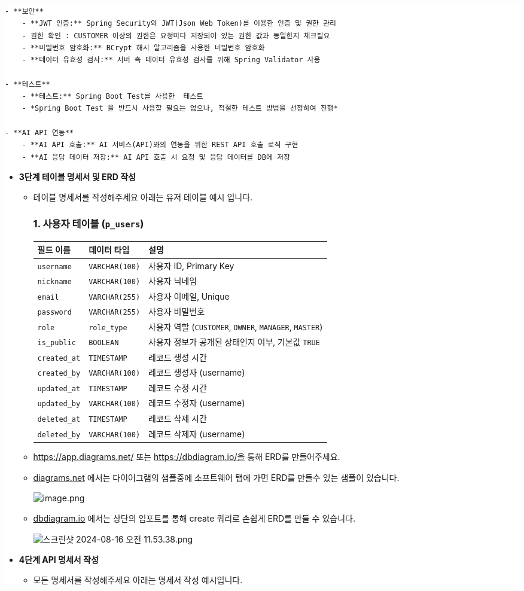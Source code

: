     - **보안**
        - **JWT 인증:** Spring Security와 JWT(Json Web Token)를 이용한 인증 및 권한 관리
        - 권한 확인 : CUSTOMER 이상의 권한은 요청마다 저장되어 있는 권한 값과 동일한지 체크필요
        - **비밀번호 암호화:** BCrypt 해시 알고리즘을 사용한 비밀번호 암호화
        - **데이터 유효성 검사:** 서버 측 데이터 유효성 검사를 위해 Spring Validator 사용
    
    - **테스트**
        - **테스트:** Spring Boot Test를 사용한  테스트
        - *Spring Boot Test 을 반드시 사용할 필요는 없으나, 적절한 테스트 방법을 선정하여 진행*
    
    - **AI API 연동**
        - **AI API 호출:** AI 서비스(API)와의 연동을 위한 REST API 호출 로직 구현
        - **AI 응답 데이터 저장:** AI API 호출 시 요청 및 응답 데이터를 DB에 저장
    
- **3단계 테이블 명세서 및 ERD 작성**
    - 테이블 명세서를 작성해주세요 아래는 유저 테이블 예시 입니다.
        
        ### 1. **사용자 테이블 (`p_users`)**
        
        | 필드 이름 | 데이터 타입 | 설명 |
        | --- | --- | --- |
        | `username` | `VARCHAR(100)` | 사용자 ID, Primary Key |
        | `nickname` | `VARCHAR(100)` | 사용자 닉네임 |
        | `email` | `VARCHAR(255)` | 사용자 이메일, Unique |
        | `password` | `VARCHAR(255)` | 사용자 비밀번호 |
        | `role` | `role_type` | 사용자 역할 (`CUSTOMER`, `OWNER`, `MANAGER`, `MASTER`) |
        | `is_public` | `BOOLEAN` | 사용자 정보가 공개된 상태인지 여부, 기본값 `TRUE` |
        | `created_at` | `TIMESTAMP` | 레코드 생성 시간 |
        | `created_by` | `VARCHAR(100)` | 레코드 생성자 (username) |
        | `updated_at` | `TIMESTAMP` | 레코드 수정 시간 |
        | `updated_by` | `VARCHAR(100)` | 레코드 수정자 (username) |
        | `deleted_at` | `TIMESTAMP` | 레코드 삭제 시간 |
        | `deleted_by` | `VARCHAR(100)` | 레코드 삭제자 (username) |
    - https://app.diagrams.net/ 또는 https://dbdiagram.io/을 통해 ERD를 만들어주세요.
    - [diagrams.net](https://app.diagrams.net/) 에서는 다이어그램의 샘플중에 소프트웨어 탭에 가면 ERD를 만들수 있는 샘플이 있습니다.
        
        ![image.png](https://prod-files-secure.s3.us-west-2.amazonaws.com/83c75a39-3aba-4ba4-a792-7aefe4b07895/8924214a-89e8-4e2c-86c0-470307eb5564/image.png)
        
    - [dbdiagram.io](https://dbdiagram.io/) 에서는 상단의 임포트를 통해 create 쿼리로 손쉽게 ERD를 만들 수 있습니다.
        
        ![스크린샷 2024-08-16 오전 11.53.38.png](https://prod-files-secure.s3.us-west-2.amazonaws.com/83c75a39-3aba-4ba4-a792-7aefe4b07895/23813429-646f-401f-8807-f891251e0187/%E1%84%89%E1%85%B3%E1%84%8F%E1%85%B3%E1%84%85%E1%85%B5%E1%86%AB%E1%84%89%E1%85%A3%E1%86%BA_2024-08-16_%E1%84%8B%E1%85%A9%E1%84%8C%E1%85%A5%E1%86%AB_11.53.38.png)
        
- **4단계 API 명세서 작성**
    - 모든 명세서를 작성해주세요 아래는 명세서 작성 예시입니다.
        